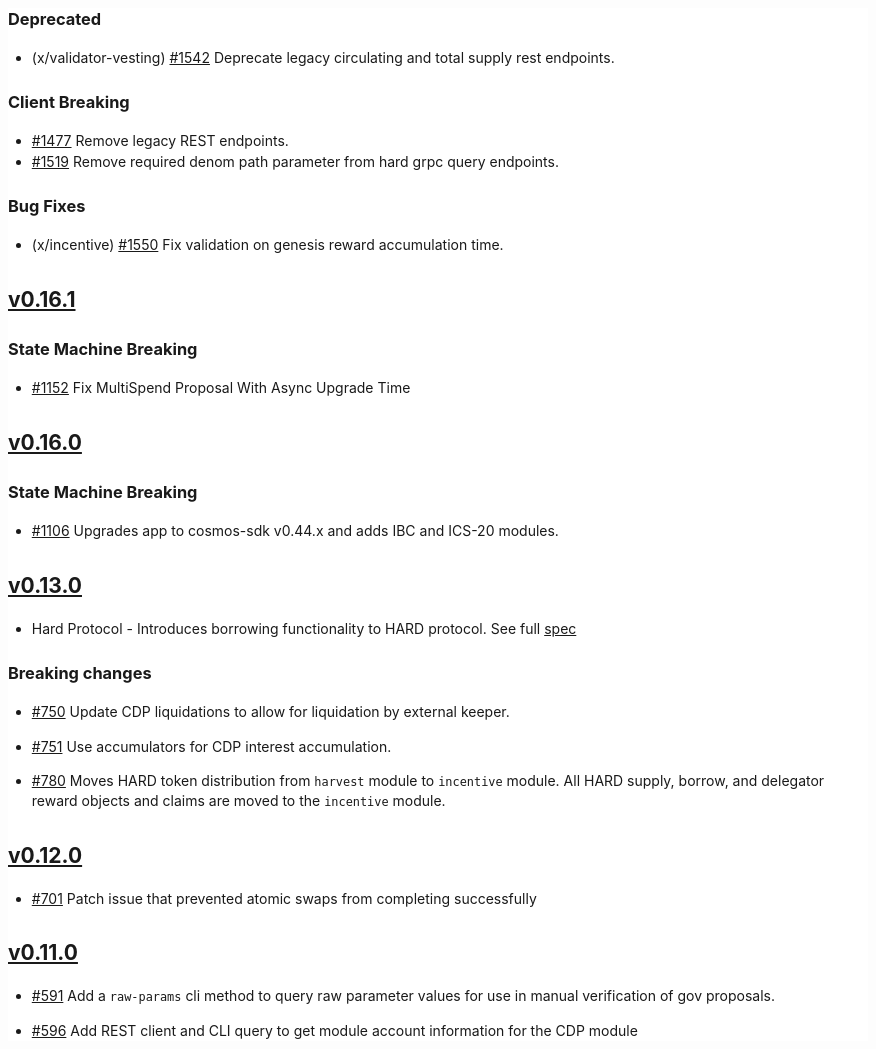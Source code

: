 ### Deprecated

- (x/validator-vesting) [#1542] Deprecate legacy circulating and total supply
  rest endpoints.

### Client Breaking

- [#1477] Remove legacy REST endpoints.
- [#1519] Remove required denom path parameter from hard grpc query endpoints.

### Bug Fixes

- (x/incentive) [#1550] Fix validation on genesis reward accumulation time.

## [v0.16.1]

### State Machine Breaking

- [#1152] Fix MultiSpend Proposal With Async Upgrade Time

## [v0.16.0]

### State Machine Breaking

- [#1106] Upgrades app to cosmos-sdk v0.44.x and adds IBC and ICS-20 modules.

## [v0.13.0]

- Hard Protocol - Introduces borrowing functionality to HARD protocol. See full
  [spec](https://github.com/Incubus-Network/fury/tree/master/x/hard/spec)

### Breaking changes

- [#750] Update CDP liquidations to allow for liquidation by external keeper.

- [#751] Use accumulators for CDP interest accumulation.

- [#780] Moves HARD token distribution from `harvest` module to `incentive`
  module. All HARD supply, borrow, and delegator reward objects and claims are
  moved to the `incentive` module.

## [v0.12.0]

- [#701] Patch issue that prevented atomic swaps from completing successfully

## [v0.11.0]

- [#591] Add a `raw-params` cli method to query raw parameter values for use in
  manual verification of gov proposals.

- [#596] Add REST client and CLI query to get module account information for the
  CDP module


[#1624]: https://github.com/Incubus-Network/fury/pull/1624
[#1622]: https://github.com/Incubus-Network/fury/pull/1622
[#1614]: https://github.com/Incubus-Network/fury/pull/1614
[#1610]: https://github.com/Incubus-Network/fury/pull/1610
[#1609]: https://github.com/Incubus-Network/fury/pull/1609
[#1605]: https://github.com/Incubus-Network/fury/pull/1605
[#1604]: https://github.com/Incubus-Network/fury/pull/1604
[#1603]: https://github.com/Incubus-Network/fury/pull/1603
[#1598]: https://github.com/Incubus-Network/fury/pull/1598
[#1596]: https://github.com/Incubus-Network/fury/pull/1596
[#1591]: https://github.com/Incubus-Network/fury/pull/1591
[#1590]: https://github.com/Incubus-Network/fury/pull/1590
[#1568]: https://github.com/Incubus-Network/fury/pull/1568
[#1567]: https://github.com/Incubus-Network/fury/pull/1567
[#1566]: https://github.com/Incubus-Network/fury/pull/1566
[#1565]: https://github.com/Incubus-Network/fury/pull/1565
[#1563]: https://github.com/Incubus-Network/fury/pull/1563
[#1562]: https://github.com/Incubus-Network/fury/pull/1562
[#1550]: https://github.com/Incubus-Network/fury/pull/1550
[#1544]: https://github.com/Incubus-Network/fury/pull/1544
[#1477]: https://github.com/Incubus-Network/fury/pull/1477
[#1512]: https://github.com/Incubus-Network/fury/pull/1512
[#1519]: https://github.com/Incubus-Network/fury/pull/1519
[#1106]: https://github.com/Incubus-Network/fury/pull/1106
[#1152]: https://github.com/Incubus-Network/fury/pull/1152
[#1542]: https://github.com/Incubus-Network/fury/pull/1542
[#253]: https://github.com/Incubus-Network/fury/pull/253
[#260]: https://github.com/Incubus-Network/fury/pull/260
[#266]: https://github.com/Incubus-Network/fury/pull/266
[#364]: https://github.com/Incubus-Network/fury/pull/364
[#590]: https://github.com/Incubus-Network/fury/pull/590
[#591]: https://github.com/Incubus-Network/fury/pull/591
[#596]: https://github.com/Incubus-Network/fury/pull/596
[#598]: https://github.com/Incubus-Network/fury/pull/598
[#625]: https://github.com/Incubus-Network/fury/pull/625
[#701]: https://github.com/Incubus-Network/fury/pull/701
[#750]: https://github.com/Incubus-Network/fury/pull/750
[#751]: https://github.com/Incubus-Network/fury/pull/751
[#780]: https://github.com/Incubus-Network/fury/pull/780
[unreleased]: https://github.com/Incubus-Network/fury/compare/v0.23.2...HEAD
[v0.23.2]: https://github.com/Incubus-Network/fury/compare/v0.23.1...v0.23.2
[v0.23.1]: https://github.com/Incubus-Network/fury/compare/v0.23.0...v0.23.1
[v0.23.0]: https://github.com/Incubus-Network/fury/compare/v0.21.1...v0.23.0
[v0.16.1]: https://github.com/Incubus-Network/fury/compare/v0.16.0...v0.16.1
[v0.16.0]: https://github.com/Incubus-Network/fury/compare/v0.15.2...v0.16.0
[v0.13.0]: https://github.com/Incubus-Network/fury/compare/v0.12.4...v0.13.0
[v0.12.0]: https://github.com/Incubus-Network/fury/compare/v0.11.1...v0.12.0
[v0.11.0]: https://github.com/Incubus-Network/fury/compare/v0.10.0...v0.11.0
[v0.8.1]: https://github.com/Incubus-Network/fury/compare/v0.8.0...v0.8.1
[v0.8.0]: https://github.com/Incubus-Network/fury/compare/v0.7.0...v0.8.0
[v0.3.5]: https://github.com/Incubus-Network/fury/compare/v0.3.4...v0.3.5
[v0.3.2]: https://github.com/Incubus-Network/fury/compare/v0.3.1...v0.3.2
[v0.3.1]: https://github.com/Incubus-Network/fury/compare/v0.3.0...v0.3.1
[v0.3.0]: https://github.com/Incubus-Network/fury/compare/v0.2.0...v0.3.0